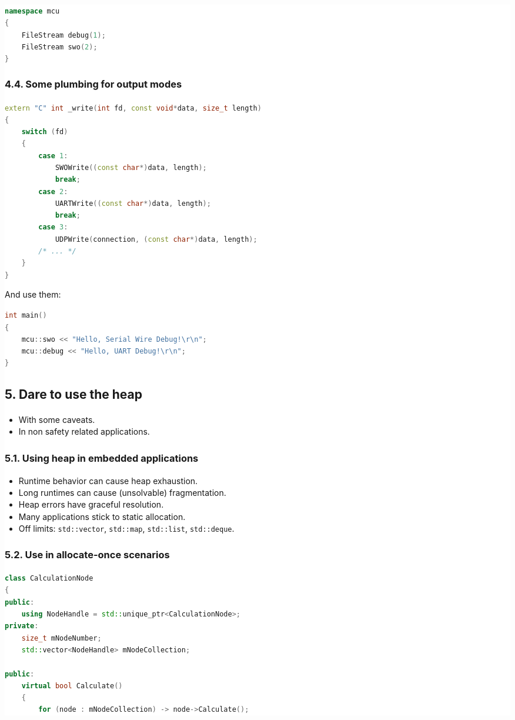 ```cpp
namespace mcu
{
    FileStream debug(1);
    FileStream swo(2);
}
```

### 4.4. Some plumbing for output modes

```cpp
extern "C" int _write(int fd, const void*data, size_t length)
{
    switch (fd)
    {
        case 1:
            SWOWrite((const char*)data, length);
            break;
        case 2:
            UARTWrite((const char*)data, length);
            break;
        case 3:
            UDPWrite(connection, (const char*)data, length);
        /* ... */
    }
}
```

And use them:

```cpp
int main()
{
    mcu::swo << "Hello, Serial Wire Debug!\r\n";
    mcu::debug << "Hello, UART Debug!\r\n";
}
```

## 5. Dare to use the heap

- With some caveats.
- In non safety related applications.

### 5.1. Using heap in embedded applications

- Runtime behavior can cause heap exhaustion.
- Long runtimes can cause (unsolvable) fragmentation.
- Heap errors have graceful resolution.
- Many applications stick to static allocation.
- Off limits: `std::vector`, `std::map`, `std::list`, `std::deque`.

### 5.2. Use in allocate-once scenarios

```cpp
class CalculationNode
{
public:
    using NodeHandle = std::unique_ptr<CalculationNode>;
private:
    size_t mNodeNumber;
    std::vector<NodeHandle> mNodeCollection;

public:
    virtual bool Calculate()
    {
        for (node : mNodeCollection) -> node->Calculate();
```